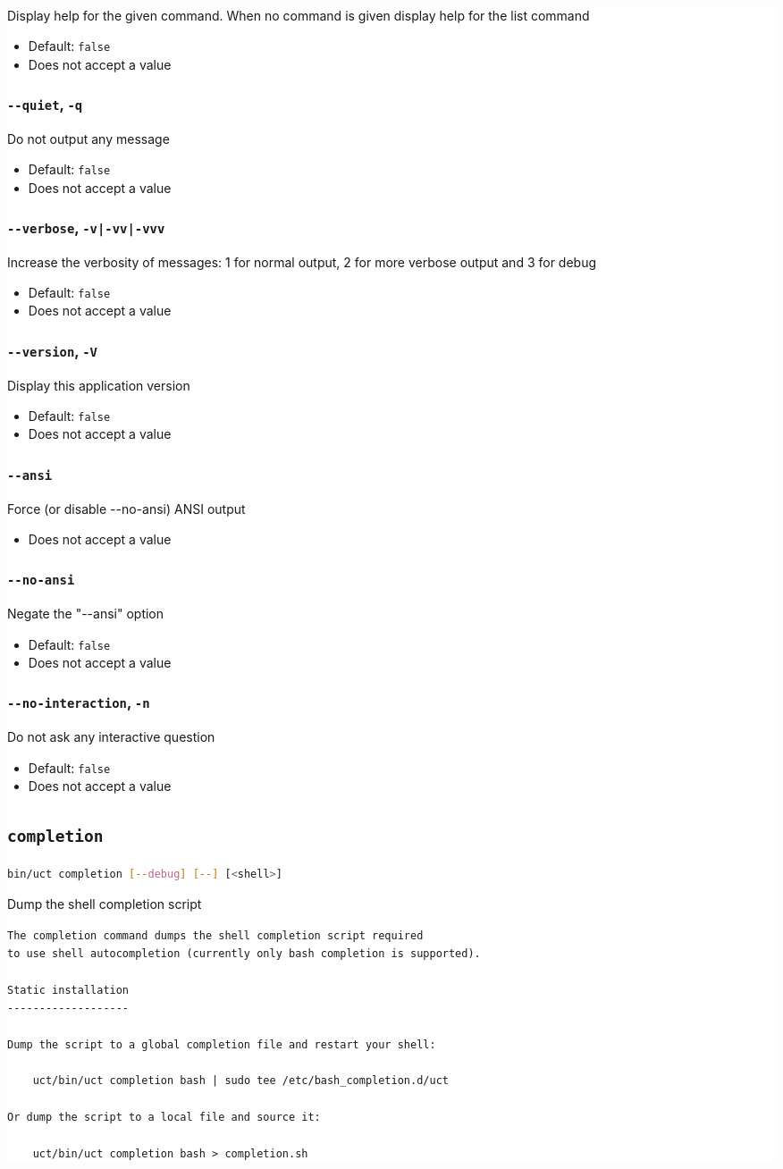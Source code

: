Display help for the given command. When no command is given display help for the list command
   
-  Default: `false`
-  Does not accept a value

### `--quiet`, `-q`

Do not output any message
   
-  Default: `false`
-  Does not accept a value

### `--verbose`, `-v|-vv|-vvv`

Increase the verbosity of messages: 1 for normal output, 2 for more verbose output and 3 for debug
   
-  Default: `false`
-  Does not accept a value

### `--version`, `-V`

Display this application version
   
-  Default: `false`
-  Does not accept a value

### `--ansi`

Force (or disable --no-ansi) ANSI output
   
-  Does not accept a value

### `--no-ansi`

Negate the "--ansi" option
   
-  Default: `false`
-  Does not accept a value

### `--no-interaction`, `-n`

Do not ask any interactive question
   
-  Default: `false`
-  Does not accept a value


## `completion`

```bash
bin/uct completion [--debug] [--] [<shell>]
```

Dump the shell completion script


```
The completion command dumps the shell completion script required
to use shell autocompletion (currently only bash completion is supported).

Static installation
-------------------

Dump the script to a global completion file and restart your shell:

    uct/bin/uct completion bash | sudo tee /etc/bash_completion.d/uct

Or dump the script to a local file and source it:

    uct/bin/uct completion bash > completion.sh
```